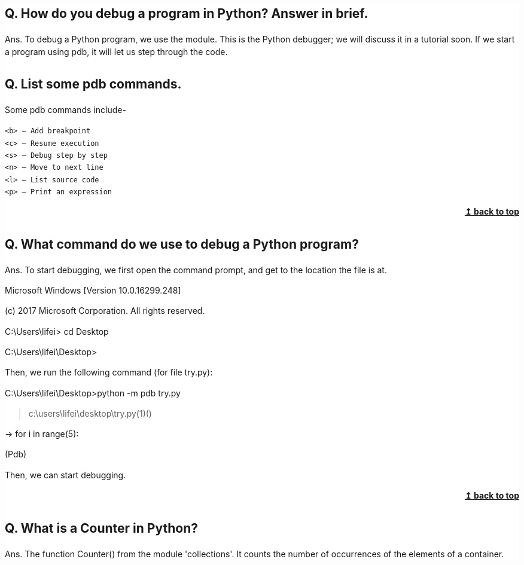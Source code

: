 ## Q. How do you debug a program in Python? Answer in brief.

Ans. To debug a Python program, we use the
module. This is the Python debugger; we will discuss it in a tutorial soon. If we start a program using pdb, it will let us step through the code.

## Q. List some pdb commands.

Some pdb commands include-

>

    <b> — Add breakpoint
    <c> — Resume execution
    <s> — Debug step by step
    <n> — Move to next line
    <l> — List source code
    <p> — Print an expression

<div align="right">
    <b><a href="#">↥ back to top</a></b>
</div>

## Q. What command do we use to debug a Python program?

Ans. To start debugging, we first open the command prompt, and get to the location the file is at.

Microsoft Windows [Version 10.0.16299.248]

(c) 2017 Microsoft Corporation. All rights reserved.

C:\Users\lifei> cd Desktop

C:\Users\lifei\Desktop>

Then, we run the following command (for file try.py):

C:\Users\lifei\Desktop>python -m pdb try.py

> c:\users\lifei\desktop\try.py(1)<module>()

-> for i in range(5):

(Pdb)

Then, we can start debugging.

<div align="right">
    <b><a href="#">↥ back to top</a></b>
</div>

## Q. What is a Counter in Python?

Ans. The function Counter() from the module 'collections'. It counts the number of occurrences of the elements of a container.
